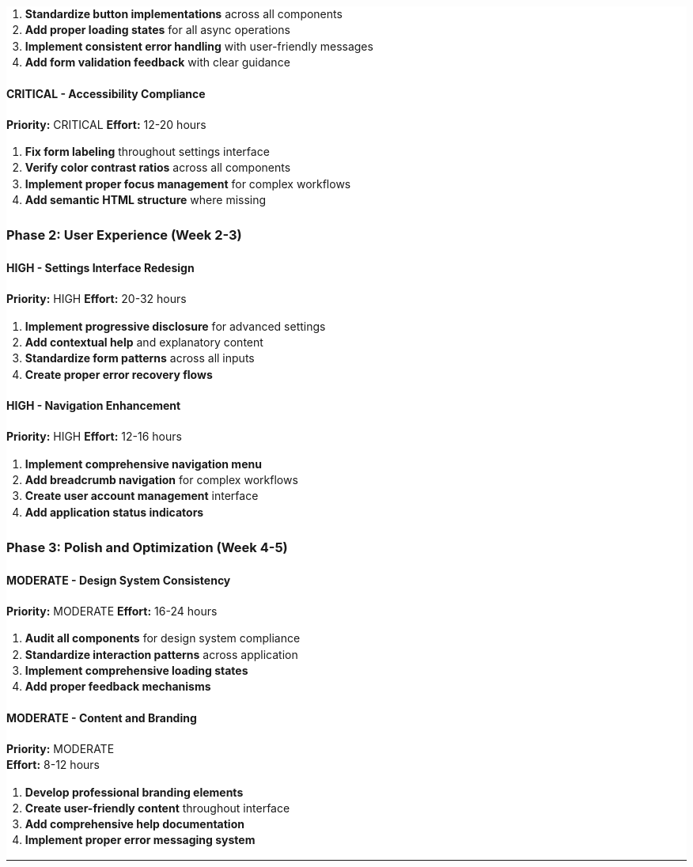 1. **Standardize button implementations** across all components
2. **Add proper loading states** for all async operations
3. **Implement consistent error handling** with user-friendly messages
4. **Add form validation feedback** with clear guidance

#### **CRITICAL - Accessibility Compliance**

**Priority:** CRITICAL
**Effort:** 12-20 hours

1. **Fix form labeling** throughout settings interface
2. **Verify color contrast ratios** across all components
3. **Implement proper focus management** for complex workflows
4. **Add semantic HTML structure** where missing

### **Phase 2: User Experience (Week 2-3)**

#### **HIGH - Settings Interface Redesign**

**Priority:** HIGH
**Effort:** 20-32 hours

1. **Implement progressive disclosure** for advanced settings
2. **Add contextual help** and explanatory content
3. **Standardize form patterns** across all inputs
4. **Create proper error recovery flows**

#### **HIGH - Navigation Enhancement**

**Priority:** HIGH
**Effort:** 12-16 hours

1. **Implement comprehensive navigation menu**
2. **Add breadcrumb navigation** for complex workflows
3. **Create user account management** interface
4. **Add application status indicators**

### **Phase 3: Polish and Optimization (Week 4-5)**

#### **MODERATE - Design System Consistency**

**Priority:** MODERATE
**Effort:** 16-24 hours

1. **Audit all components** for design system compliance
2. **Standardize interaction patterns** across application
3. **Implement comprehensive loading states**
4. **Add proper feedback mechanisms**

#### **MODERATE - Content and Branding**

**Priority:** MODERATE  
**Effort:** 8-12 hours

1. **Develop professional branding elements**
2. **Create user-friendly content** throughout interface
3. **Add comprehensive help documentation**
4. **Implement proper error messaging system**

---